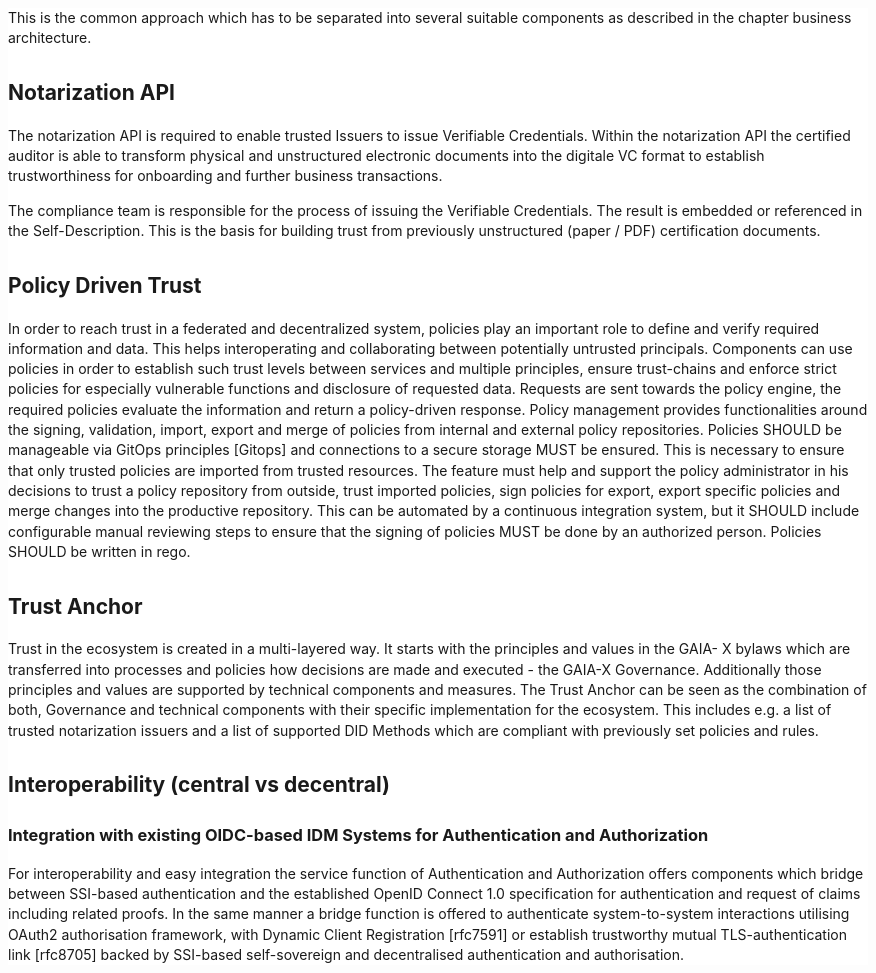 This is the common approach which has to be separated into several suitable components as described in the chapter business architecture.

## Notarization API

The notarization API is required to enable trusted Issuers to issue Verifiable Credentials. Within the notarization API the certified auditor is able to transform physical and unstructured electronic documents into the digitale VC format to establish trustworthiness for onboarding and further business transactions.

The compliance team is responsible for the process of issuing the Verifiable Credentials. The result is embedded or referenced in the Self-Description. This is the basis for building trust from previously unstructured (paper / PDF) certification documents.

## Policy Driven Trust

In order to reach trust in a federated and decentralized system, policies play an important role to define and verify required information and data. This helps interoperating and collaborating between potentially untrusted principals. Components can use policies in order to establish such trust levels between services and multiple principles, ensure trust-chains and enforce strict policies for especially vulnerable functions and disclosure of requested data. Requests are sent towards the policy engine, the required policies evaluate the information and return a policy-driven response. Policy management provides functionalities around the signing, validation, import, export and merge of policies from internal and external policy repositories. Policies SHOULD be manageable via GitOps principles [Gitops] and connections to a secure storage MUST be ensured. This is necessary to ensure that only trusted policies are imported from trusted resources. The feature must help and support the policy administrator in his decisions to trust a policy repository from outside, trust imported policies, sign policies for export, export specific policies and merge changes into the productive repository. This can be automated by a continuous integration system, but it SHOULD include configurable manual reviewing steps to ensure that the signing of policies MUST be done by an authorized person. Policies SHOULD be written in rego.

## Trust Anchor

Trust in the ecosystem is created in a multi-layered way. It starts with the principles and values in the GAIA- X bylaws which are transferred into processes and policies how decisions are made and executed - the GAIA-X Governance. Additionally those principles and values are supported by technical components and measures. The Trust Anchor can be seen as the combination of both, Governance and technical components with their specific implementation for the ecosystem. This includes e.g. a list of trusted notarization issuers and a list of supported DID Methods which are compliant with previously set policies and rules.

## Interoperability (central vs decentral)

### Integration with existing OIDC-based IDM Systems for Authentication and Authorization

For interoperability and easy integration the service function of Authentication and Authorization offers components which bridge between SSI-based authentication and the established OpenID Connect 1.0 specification for authentication and request of claims including related proofs. In the same manner a bridge function is offered to authenticate system-to-system interactions utilising OAuth2 authorisation framework, with Dynamic Client Registration [rfc7591] or establish trustworthy mutual TLS-authentication link [rfc8705] backed by SSI-based self-sovereign and decentralised authentication and authorisation.


[^1]: Source: [Mapping of Vision, Mission, and Goals (europa.eu)](https://ec.europa.eu/cefdigital/wiki/display/CEFDIGITALEBSI/Mapping%2Bof%2BVision%2C%2BMission%2C%2Band%2BGoals)
[^1]: https://docs.google.com/document/d/1MXFuAGzdTu7DwGFMIMnxJABKoRm8RrBfccwm-UmPZGU/edit#heading=h.xbf6f4zh60nl 
[^3]:  https://epic.org/privacy
[^4]: https://gdpr-info.eu/
[^5]: https://www.w3.org/TR/did-core/
[^6]: https://www.w3.org/TR/vc-data-model/
[^7]: https://www.w3.org/TR/json-ld11/
[^8]: https://www.w3.org/TR/vc-data-model/#dfn-verifiable-data-registries
[^9]: https://hyperledger-indy.readthedocs.io/en/latest/index.html 
[^10]: https://www.w3.org/TR/vc-data-model/
[^11]: https://www.w3.org/2018/credentials/v1